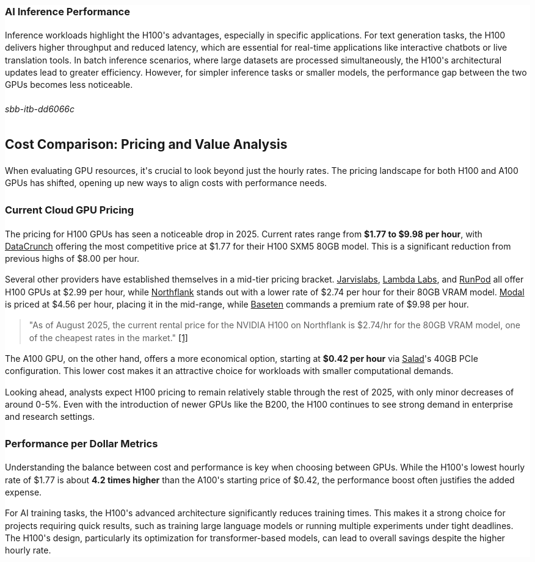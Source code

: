### AI Inference Performance

Inference workloads highlight the H100's advantages, especially in specific applications. For text generation tasks, the H100 delivers higher throughput and reduced latency, which are essential for real-time applications like interactive chatbots or live translation tools. In batch inference scenarios, where large datasets are processed simultaneously, the H100's architectural updates lead to greater efficiency. However, for simpler inference tasks or smaller models, the performance gap between the two GPUs becomes less noticeable.

###### sbb-itb-dd6066c

## Cost Comparison: Pricing and Value Analysis

When evaluating GPU resources, it's crucial to look beyond just the hourly rates. The pricing landscape for both H100 and A100 GPUs has shifted, opening up new ways to align costs with performance needs.

### Current Cloud GPU Pricing

The pricing for H100 GPUs has seen a noticeable drop in 2025. Current rates range from **$1.77 to $9.98 per hour**, with [DataCrunch](https://datacrunch.io/) offering the most competitive price at $1.77 for their H100 SXM5 80GB model. This is a significant reduction from previous highs of $8.00 per hour.

Several other providers have established themselves in a mid-tier pricing bracket. [Jarvislabs](https://jarvislabs.ai/), [Lambda Labs](https://lambdalabs.com/), and [RunPod](https://github.com/runpod) all offer H100 GPUs at $2.99 per hour, while [Northflank](https://northflank.com/) stands out with a lower rate of $2.74 per hour for their 80GB VRAM model. [Modal](https://modal.com/) is priced at $4.56 per hour, placing it in the mid-range, while [Baseten](https://www.baseten.co/) commands a premium rate of $9.98 per hour.

> "As of August 2025, the current rental price for the NVIDIA H100 on Northflank is $2.74/hr for the 80GB VRAM model, one of the cheapest rates in the market." [\[1\]](https://northflank.com/blog/rent-h100-gpu-pricing-performance-and-where-to-get-one)

The A100 GPU, on the other hand, offers a more economical option, starting at **$0.42 per hour** via [Salad](https://salad.com/)'s 40GB PCIe configuration. This lower cost makes it an attractive choice for workloads with smaller computational demands.

Looking ahead, analysts expect H100 pricing to remain relatively stable through the rest of 2025, with only minor decreases of around 0-5%. Even with the introduction of newer GPUs like the B200, the H100 continues to see strong demand in enterprise and research settings.

### Performance per Dollar Metrics

Understanding the balance between cost and performance is key when choosing between GPUs. While the H100's lowest hourly rate of $1.77 is about **4.2 times higher** than the A100's starting price of $0.42, the performance boost often justifies the added expense.

For AI training tasks, the H100's advanced architecture significantly reduces training times. This makes it a strong choice for projects requiring quick results, such as training large language models or running multiple experiments under tight deadlines. The H100's design, particularly its optimization for transformer-based models, can lead to overall savings despite the higher hourly rate.
